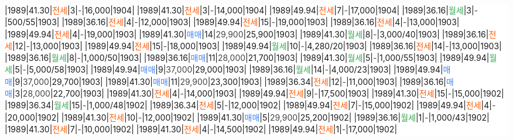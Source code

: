 |1989|41.30|<span style="color:#ff5a00">전세</span>|3|<span style="color:#444444">-</span>|16,000|1904|
|1989|41.30|<span style="color:#ff5a00">전세</span>|3|<span style="color:#444444">-</span>|14,000|1904|
|1989|49.94|<span style="color:#ff5a00">전세</span>|7|<span style="color:#444444">-</span>|17,000|1904|
|1989|36.16|<span style="color:#34a853">월세</span>|3|<span style="color:#444444">-</span>|500/55|1903|
|1989|36.16|<span style="color:#ff5a00">전세</span>|4|<span style="color:#444444">-</span>|12,000|1903|
|1989|49.94|<span style="color:#ff5a00">전세</span>|15|<span style="color:#444444">-</span>|19,000|1903|
|1989|36.16|<span style="color:#ff5a00">전세</span>|4|<span style="color:#444444">-</span>|13,000|1903|
|1989|49.94|<span style="color:#ff5a00">전세</span>|4|<span style="color:#444444">-</span>|19,000|1903|
|1989|41.30|<span style="color:#4285f3">매매</span>|14|<span style="color:#444444">29,900</span>|25,900|1903|
|1989|41.30|<span style="color:#34a853">월세</span>|8|<span style="color:#444444">-</span>|3,000/40|1903|
|1989|36.16|<span style="color:#ff5a00">전세</span>|12|<span style="color:#444444">-</span>|13,000|1903|
|1989|49.94|<span style="color:#ff5a00">전세</span>|15|<span style="color:#444444">-</span>|18,000|1903|
|1989|49.94|<span style="color:#34a853">월세</span>|10|<span style="color:#444444">-</span>|4,280/20|1903|
|1989|36.16|<span style="color:#ff5a00">전세</span>|14|<span style="color:#444444">-</span>|13,000|1903|
|1989|36.16|<span style="color:#34a853">월세</span>|8|<span style="color:#444444">-</span>|1,000/50|1903|
|1989|36.16|<span style="color:#4285f3">매매</span>|11|<span style="color:#444444">28,000</span>|21,700|1903|
|1989|41.30|<span style="color:#34a853">월세</span>|5|<span style="color:#444444">-</span>|1,000/55|1903|
|1989|49.94|<span style="color:#34a853">월세</span>|5|<span style="color:#444444">-</span>|5,000/58|1903|
|1989|49.94|<span style="color:#4285f3">매매</span>|9|<span style="color:#444444">37,000</span>|29,000|1903|
|1989|36.16|<span style="color:#34a853">월세</span>|14|<span style="color:#444444">-</span>|4,000/23|1903|
|1989|49.94|<span style="color:#4285f3">매매</span>|9|<span style="color:#444444">37,000</span>|29,700|1903|
|1989|41.30|<span style="color:#4285f3">매매</span>|11|<span style="color:#444444">29,900</span>|23,300|1903|
|1989|36.34|<span style="color:#ff5a00">전세</span>|12|<span style="color:#444444">-</span>|11,000|1903|
|1989|36.16|<span style="color:#4285f3">매매</span>|3|<span style="color:#444444">28,000</span>|22,700|1903|
|1989|41.30|<span style="color:#ff5a00">전세</span>|4|<span style="color:#444444">-</span>|14,000|1903|
|1989|49.94|<span style="color:#ff5a00">전세</span>|9|<span style="color:#444444">-</span>|17,500|1903|
|1989|41.30|<span style="color:#ff5a00">전세</span>|15|<span style="color:#444444">-</span>|15,000|1902|
|1989|36.34|<span style="color:#34a853">월세</span>|15|<span style="color:#444444">-</span>|1,000/48|1902|
|1989|36.34|<span style="color:#ff5a00">전세</span>|5|<span style="color:#444444">-</span>|12,000|1902|
|1989|49.94|<span style="color:#ff5a00">전세</span>|7|<span style="color:#444444">-</span>|15,000|1902|
|1989|49.94|<span style="color:#ff5a00">전세</span>|4|<span style="color:#444444">-</span>|20,000|1902|
|1989|41.30|<span style="color:#ff5a00">전세</span>|10|<span style="color:#444444">-</span>|12,000|1902|
|1989|41.30|<span style="color:#4285f3">매매</span>|5|<span style="color:#444444">29,900</span>|25,200|1902|
|1989|36.16|<span style="color:#34a853">월세</span>|1|<span style="color:#444444">-</span>|1,000/43|1902|
|1989|41.30|<span style="color:#ff5a00">전세</span>|7|<span style="color:#444444">-</span>|10,000|1902|
|1989|41.30|<span style="color:#ff5a00">전세</span>|4|<span style="color:#444444">-</span>|14,500|1902|
|1989|49.94|<span style="color:#ff5a00">전세</span>|1|<span style="color:#444444">-</span>|17,000|1902|